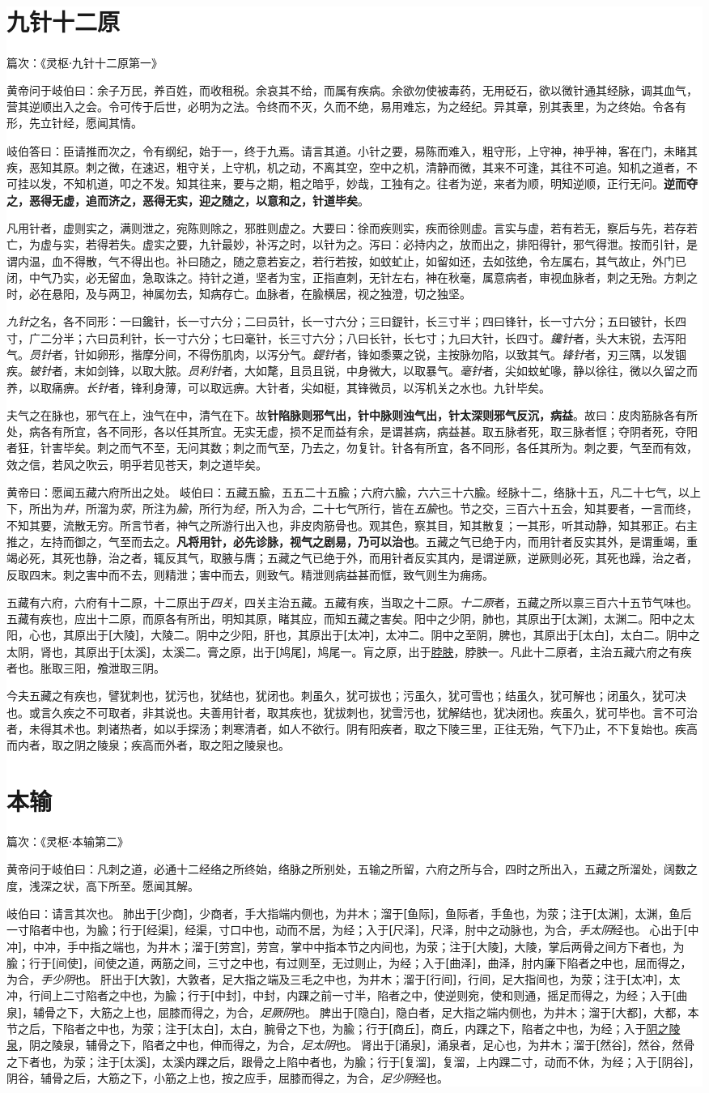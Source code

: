 ﻿# 九针十二原

篇次：《灵枢·九针十二原第一》

黄帝问于岐伯曰：余子万民，养百姓，而收租税。余哀其不给，而属有疾病。余欲勿使被毒药，无用砭石，欲以微针通其经脉，调其血气，营其逆顺出入之会。令可传于后世，必明为之法。令终而不灭，久而不绝，易用难忘，为之经纪。异其章，别其表里，为之终始。令各有形，先立针经，愿闻其情。

岐伯答曰：臣请推而次之，令有纲纪，始于一，终于九焉。请言其道。小针之要，易陈而难入，粗守形，上守神，神乎神，客在门，未睹其疾，恶知其原。刺之微，在速迟，粗守关，上守机，机之动，不离其空，空中之机，清静而微，其来不可逢，其往不可追。知机之道者，不可挂以发，不知机道，叩之不发。知其往来，要与之期，粗之暗乎，妙哉，工独有之。往者为逆，来者为顺，明知逆顺，正行无问。**逆而夺之，恶得无虚，追而济之，恶得无实，迎之随之，以意和之，针道毕矣**。

凡用针者，虚则实之，满则泄之，宛陈则除之，邪胜则虚之。大要曰：徐而疾则实，疾而徐则虚。言实与虚，若有若无，察后与先，若存若亡，为虚与实，若得若失。虚实之要，九针最妙，补泻之时，以针为之。泻曰：必持内之，放而出之，排阳得针，邪气得泄。按而引针，是谓内温，血不得散，气不得出也。补曰随之，随之意若妄之，若行若按，如蚊虻止，如留如还，去如弦绝，令左属右，其气故止，外门已闭，中气乃实，必无留血，急取诛之。持针之道，坚者为宝，正指直刺，无针左右，神在秋毫，属意病者，审视血脉者，刺之无殆。方刺之时，必在悬阳，及与两卫，神属勿去，知病存亡。血脉者，在腧横居，视之独澄，切之独坚。

*九针*之名，各不同形：一曰鑱针，长一寸六分；二曰员针，长一寸六分；三曰鍉针，长三寸半；四曰锋针，长一寸六分；五曰铍针，长四寸，广二分半；六曰员利针，长一寸六分；七曰毫针，长三寸六分；八曰长针，长七寸；九曰大针，长四寸。*鑱针*者，头大末锐，去泻阳气。*员针*者，针如卵形，揩摩分间，不得伤肌肉，以泻分气。*鍉针*者，锋如黍粟之锐，主按脉勿陷，以致其气。*锋针*者，刃三隅，以发锢疾。*铍针*者，末如剑锋，以取大脓。*员利针*者，大如氂，且员且锐，中身微大，以取暴气。*毫针*者，尖如蚊虻喙，静以徐往，微以久留之而养，以取痛痹。*长针*者，锋利身薄，可以取远痹。大针者，尖如梃，其锋微员，以泻机关之水也。九针毕矣。

夫气之在脉也，邪气在上，浊气在中，清气在下。故**针陷脉则邪气出，针中脉则浊气出，针太深则邪气反沉，病益**。故曰：皮肉筋脉各有所处，病各有所宜，各不同形，各以任其所宜。无实无虚，损不足而益有余，是谓甚病，病益甚。取五脉者死，取三脉者恇；夺阴者死，夺阳者狂，针害毕矣。刺之而气不至，无问其数；刺之而气至，乃去之，勿复针。针各有所宜，各不同形，各任其所为。刺之要，气至而有效，效之信，若风之吹云，明乎若见苍天，刺之道毕矣。

黄帝曰：愿闻五藏六府所出之处。
岐伯曰：五藏五腧，五五二十五腧；六府六腧，六六三十六腧。经脉十二，络脉十五，凡二十七气，以上下，所出为*井*，所溜为*荥*，所注为*腧*，所行为*经*，所入为*合*，二十七气所行，皆在*五腧*也。节之交，三百六十五会，知其要者，一言而终，不知其要，流散无穷。所言节者，神气之所游行出入也，非皮肉筋骨也。观其色，察其目，知其散复；一其形，听其动静，知其邪正。右主推之，左持而御之，气至而去之。**凡将用针，必先诊脉，视气之剧易，乃可以治也**。五藏之气已绝于内，而用针者反实其外，是谓重竭，重竭必死，其死也静，治之者，辄反其气，取腋与膺；五藏之气已绝于外，而用针者反实其内，是谓逆厥，逆厥则必死，其死也躁，治之者，反取四末。刺之害中而不去，则精泄；害中而去，则致气。精泄则病益甚而恇，致气则生为痈疡。

五藏有六府，六府有十二原，十二原出于*四关*，四关主治五藏。五藏有疾，当取之十二原。*十二原*者，五藏之所以禀三百六十五节气味也。五藏有疾也，应出十二原，而原各有所出，明知其原，睹其应，而知五藏之害矣。阳中之少阴，肺也，其原出于[太渊]，太渊二。阳中之太阳，心也，其原出于[大陵]，大陵二。阴中之少阳，肝也，其原出于[太冲]，太冲二。阴中之至阴，脾也，其原出于[太白]，太白二。阴中之太阴，肾也，其原出于[太溪]，太溪二。膏之原，出于[鸠尾]，鸠尾一。肓之原，出于[脖胦](气海)，脖胦一。凡此十二原者，主治五藏六府之有疾者也。胀取三阳，飧泄取三阴。

今夫五藏之有疾也，譬犹刺也，犹污也，犹结也，犹闭也。刺虽久，犹可拔也；污虽久，犹可雪也；结虽久，犹可解也；闭虽久，犹可决也。或言久疾之不可取者，非其说也。夫善用针者，取其疾也，犹拔刺也，犹雪污也，犹解结也，犹决闭也。疾虽久，犹可毕也。言不可治者，未得其术也。刺诸热者，如以手探汤；刺寒清者，如人不欲行。阴有阳疾者，取之下陵三里，正往无殆，气下乃止，不下复始也。疾高而内者，取之阴之陵泉；疾高而外者，取之阳之陵泉也。

# 本输

篇次：《灵枢·本输第二》

黄帝问于岐伯曰：凡刺之道，必通十二经络之所终始，络脉之所别处，五输之所留，六府之所与合，四时之所出入，五藏之所溜处，阔数之度，浅深之状，高下所至。愿闻其解。

岐伯曰：请言其次也。
肺出于[少商]，少商者，手大指端内侧也，为井木；溜于[鱼际]，鱼际者，手鱼也，为荥；注于[太渊]，太渊，鱼后一寸陷者中也，为腧；行于[经渠]，经渠，寸口中也，动而不居，为经；入于[尺泽]，尺泽，肘中之动脉也，为合，*手太阴*经也。
心出于[中冲]，中冲，手中指之端也，为井木；溜于[劳宫]，劳宫，掌中中指本节之内间也，为荥；注于[大陵]，大陵，掌后两骨之间方下者也，为腧；行于[间使]，间使之道，两筋之间，三寸之中也，有过则至，无过则止，为经；入于[曲泽]，曲泽，肘内廉下陷者之中也，屈而得之，为合，*手少阴*也。
肝出于[大敦]，大敦者，足大指之端及三毛之中也，为井木；溜于[行间]，行间，足大指间也，为荥；注于[太冲]，太冲，行间上二寸陷者之中也，为腧；行于[中封]，中封，内踝之前一寸半，陷者之中，使逆则宛，使和则通，摇足而得之，为经；入于[曲泉]，辅骨之下，大筋之上也，屈膝而得之，为合，*足厥阴*也。
脾出于[隐白]，隐白者，足大指之端内侧也，为井木；溜于[大都]，大都，本节之后，下陷者之中也，为荥；注于[太白]，太白，腕骨之下也，为腧；行于[商丘]，商丘，内踝之下，陷者之中也，为经；入于[阴之陵泉](阴陵泉)，阴之陵泉，辅骨之下，陷者之中也，伸而得之，为合，*足太阴*也。
肾出于[涌泉]，涌泉者，足心也，为井木；溜于[然谷]，然谷，然骨之下者也，为荥；注于[太溪]，太溪内踝之后，跟骨之上陷中者也，为腧；行于[复溜]，复溜，上内踝二寸，动而不休，为经；入于[阴谷]，阴谷，辅骨之后，大筋之下，小筋之上也，按之应手，屈膝而得之，为合，*足少阴*经也。
